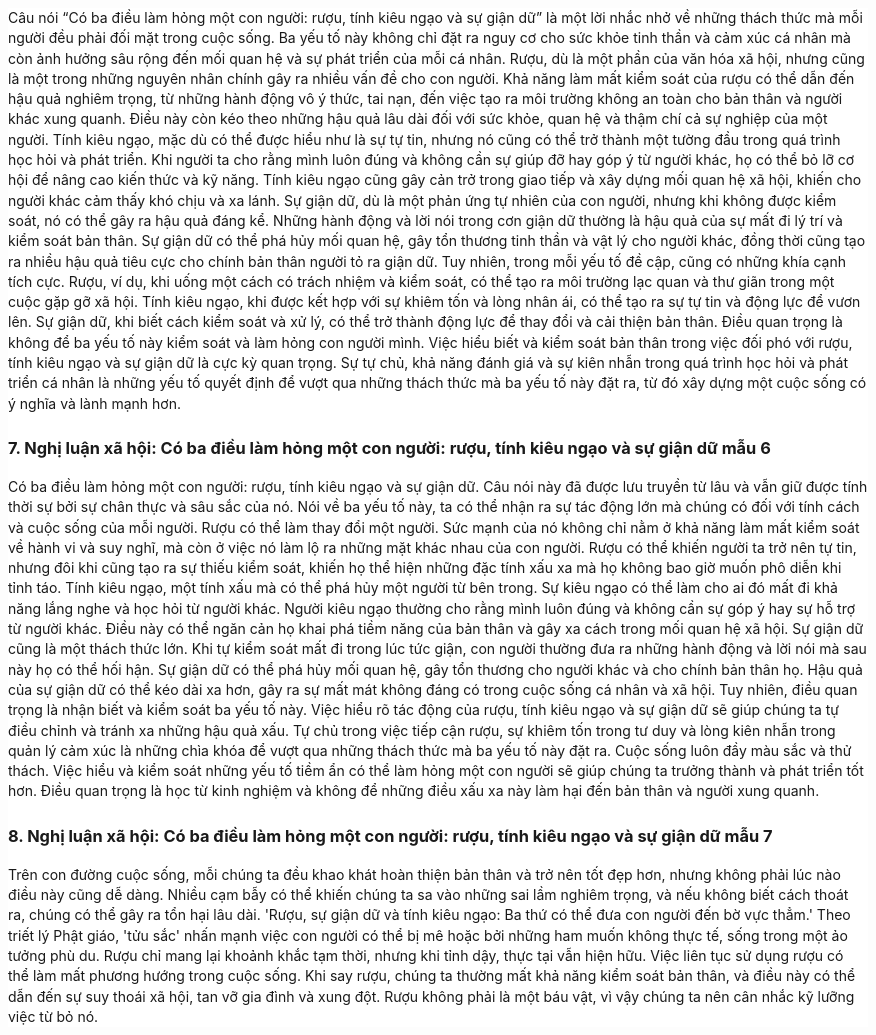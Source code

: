 Câu nói “Có ba điều làm hỏng một con người: rượu, tính kiêu ngạo và sự giận dữ” là một lời nhắc nhở về những thách thức mà mỗi người đều phải đối mặt trong cuộc sống. Ba yếu tố này không chỉ đặt ra nguy cơ cho sức khỏe tinh thần và cảm xúc cá nhân mà còn ảnh hưởng sâu rộng đến mối quan hệ và sự phát triển của mỗi cá nhân. Rượu, dù là một phần của văn hóa xã hội, nhưng cũng là một trong những nguyên nhân chính gây ra nhiều vấn đề cho con người. Khả năng làm mất kiểm soát của rượu có thể dẫn đến hậu quả nghiêm trọng, từ những hành động vô ý thức, tai nạn, đến việc tạo ra môi trường không an toàn cho bản thân và người khác xung quanh. Điều này còn kéo theo những hậu quả lâu dài đối với sức khỏe, quan hệ và thậm chí cả sự nghiệp của một người. Tính kiêu ngạo, mặc dù có thể được hiểu như là sự tự tin, nhưng nó cũng có thể trở thành một tường đầu trong quá trình học hỏi và phát triển. Khi người ta cho rằng mình luôn đúng và không cần sự giúp đỡ hay góp ý từ người khác, họ có thể bỏ lỡ cơ hội để nâng cao kiến thức và kỹ năng. Tính kiêu ngạo cũng gây cản trở trong giao tiếp và xây dựng mối quan hệ xã hội, khiến cho người khác cảm thấy khó chịu và xa lánh. Sự giận dữ, dù là một phản ứng tự nhiên của con người, nhưng khi không được kiểm soát, nó có thể gây ra hậu quả đáng kể. Những hành động và lời nói trong cơn giận dữ thường là hậu quả của sự mất đi lý trí và kiểm soát bản thân. Sự giận dữ có thể phá hủy mối quan hệ, gây tổn thương tinh thần và vật lý cho người khác, đồng thời cũng tạo ra nhiều hậu quả tiêu cực cho chính bản thân người tỏ ra giận dữ. Tuy nhiên, trong mỗi yếu tố đề cập, cũng có những khía cạnh tích cực. Rượu, ví dụ, khi uống một cách có trách nhiệm và kiểm soát, có thể tạo ra môi trường lạc quan và thư giãn trong một cuộc gặp gỡ xã hội. Tính kiêu ngạo, khi được kết hợp với sự khiêm tốn và lòng nhân ái, có thể tạo ra sự tự tin và động lực để vươn lên. Sự giận dữ, khi biết cách kiểm soát và xử lý, có thể trở thành động lực để thay đổi và cải thiện bản thân. Điều quan trọng là không để ba yếu tố này kiểm soát và làm hỏng con người mình. Việc hiểu biết và kiểm soát bản thân trong việc đối phó với rượu, tính kiêu ngạo và sự giận dữ là cực kỳ quan trọng. Sự tự chủ, khả năng đánh giá và sự kiên nhẫn trong quá trình học hỏi và phát triển cá nhân là những yếu tố quyết định để vượt qua những thách thức mà ba yếu tố này đặt ra, từ đó xây dựng một cuộc sống có ý nghĩa và lành mạnh hơn.
### 7\. Nghị luận xã hội: Có ba điều làm hỏng một con người: rượu, tính kiêu ngạo và sự giận dữ mẫu 6
Có ba điều làm hỏng một con người: rượu, tính kiêu ngạo và sự giận dữ. Câu nói này đã được lưu truyền từ lâu và vẫn giữ được tính thời sự bởi sự chân thực và sâu sắc của nó. Nói về ba yếu tố này, ta có thể nhận ra sự tác động lớn mà chúng có đối với tính cách và cuộc sống của mỗi người. Rượu có thể làm thay đổi một người. Sức mạnh của nó không chỉ nằm ở khả năng làm mất kiểm soát về hành vi và suy nghĩ, mà còn ở việc nó làm lộ ra những mặt khác nhau của con người. Rượu có thể khiến người ta trở nên tự tin, nhưng đôi khi cũng tạo ra sự thiếu kiểm soát, khiến họ thể hiện những đặc tính xấu xa mà họ không bao giờ muốn phô diễn khi tỉnh táo. Tính kiêu ngạo, một tính xấu mà có thể phá hủy một người từ bên trong. Sự kiêu ngạo có thể làm cho ai đó mất đi khả năng lắng nghe và học hỏi từ người khác. Người kiêu ngạo thường cho rằng mình luôn đúng và không cần sự góp ý hay sự hỗ trợ từ người khác. Điều này có thể ngăn cản họ khai phá tiềm năng của bản thân và gây xa cách trong mối quan hệ xã hội. Sự giận dữ cũng là một thách thức lớn. Khi tự kiểm soát mất đi trong lúc tức giận, con người thường đưa ra những hành động và lời nói mà sau này họ có thể hối hận. Sự giận dữ có thể phá hủy mối quan hệ, gây tổn thương cho người khác và cho chính bản thân họ. Hậu quả của sự giận dữ có thể kéo dài xa hơn, gây ra sự mất mát không đáng có trong cuộc sống cá nhân và xã hội. Tuy nhiên, điều quan trọng là nhận biết và kiểm soát ba yếu tố này. Việc hiểu rõ tác động của rượu, tính kiêu ngạo và sự giận dữ sẽ giúp chúng ta tự điều chỉnh và tránh xa những hậu quả xấu. Tự chủ trong việc tiếp cận rượu, sự khiêm tốn trong tư duy và lòng kiên nhẫn trong quản lý cảm xúc là những chìa khóa để vượt qua những thách thức mà ba yếu tố này đặt ra. Cuộc sống luôn đầy màu sắc và thử thách. Việc hiểu và kiểm soát những yếu tố tiềm ẩn có thể làm hỏng một con người sẽ giúp chúng ta trưởng thành và phát triển tốt hơn. Điều quan trọng là học từ kinh nghiệm và không để những điều xấu xa này làm hại đến bản thân và người xung quanh.
### 8\. Nghị luận xã hội: Có ba điều làm hỏng một con người: rượu, tính kiêu ngạo và sự giận dữ mẫu 7
Trên con đường cuộc sống, mỗi chúng ta đều khao khát hoàn thiện bản thân và trở nên tốt đẹp hơn, nhưng không phải lúc nào điều này cũng dễ dàng. Nhiều cạm bẫy có thể khiến chúng ta sa vào những sai lầm nghiêm trọng, và nếu không biết cách thoát ra, chúng có thể gây ra tổn hại lâu dài. 'Rượu, sự giận dữ và tính kiêu ngạo: Ba thứ có thể đưa con người đến bờ vực thẳm.'
Theo triết lý Phật giáo, 'tửu sắc' nhấn mạnh việc con người có thể bị mê hoặc bởi những ham muốn không thực tế, sống trong một ảo tưởng phù du. Rượu chỉ mang lại khoảnh khắc tạm thời, nhưng khi tỉnh dậy, thực tại vẫn hiện hữu. Việc liên tục sử dụng rượu có thể làm mất phương hướng trong cuộc sống. Khi say rượu, chúng ta thường mất khả năng kiểm soát bản thân, và điều này có thể dẫn đến sự suy thoái xã hội, tan vỡ gia đình và xung đột. Rượu không phải là một báu vật, vì vậy chúng ta nên cân nhắc kỹ lưỡng việc từ bỏ nó.
